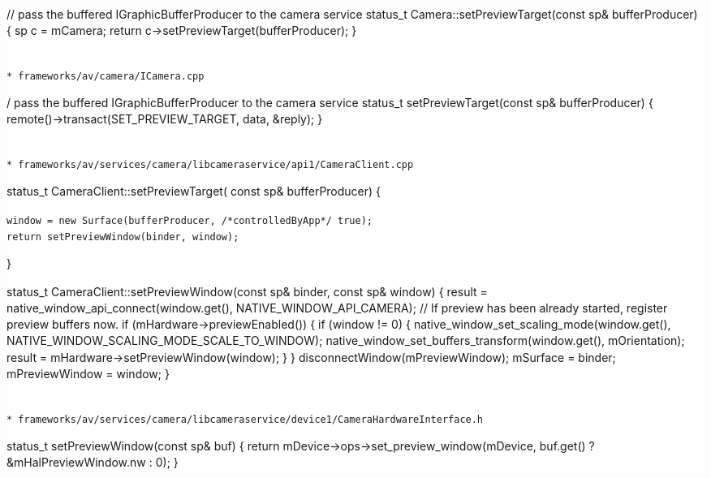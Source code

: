// pass the buffered IGraphicBufferProducer to the camera service
status_t Camera::setPreviewTarget(const sp<IGraphicBufferProducer>& bufferProducer)
{
    sp <ICamera> c = mCamera;
    return c->setPreviewTarget(bufferProducer);
}

```

* frameworks/av/camera/ICamera.cpp

```
/ pass the buffered IGraphicBufferProducer to the camera service
status_t setPreviewTarget(const sp<IGraphicBufferProducer>& bufferProducer)
{
    remote()->transact(SET_PREVIEW_TARGET, data, &reply);
}

```

* frameworks/av/services/camera/libcameraservice/api1/CameraClient.cpp

```
status_t CameraClient::setPreviewTarget(
        const sp<IGraphicBufferProducer>& bufferProducer) {

    window = new Surface(bufferProducer, /*controlledByApp*/ true);
    return setPreviewWindow(binder, window);
}

status_t CameraClient::setPreviewWindow(const sp<IBinder>& binder,
        const sp<ANativeWindow>& window) {
    result = native_window_api_connect(window.get(), NATIVE_WINDOW_API_CAMERA);
    // If preview has been already started, register preview buffers now.
    if (mHardware->previewEnabled()) {
        if (window != 0) {
            native_window_set_scaling_mode(window.get(),
                    NATIVE_WINDOW_SCALING_MODE_SCALE_TO_WINDOW);
            native_window_set_buffers_transform(window.get(), mOrientation);
            result = mHardware->setPreviewWindow(window);
        }
    }
    disconnectWindow(mPreviewWindow);
    mSurface = binder;
    mPreviewWindow = window;
}

```

* frameworks/av/services/camera/libcameraservice/device1/CameraHardwareInterface.h

```

status_t setPreviewWindow(const sp<ANativeWindow>& buf)
{
  return mDevice->ops->set_preview_window(mDevice,
                     buf.get() ? &mHalPreviewWindow.nw : 0);
}
